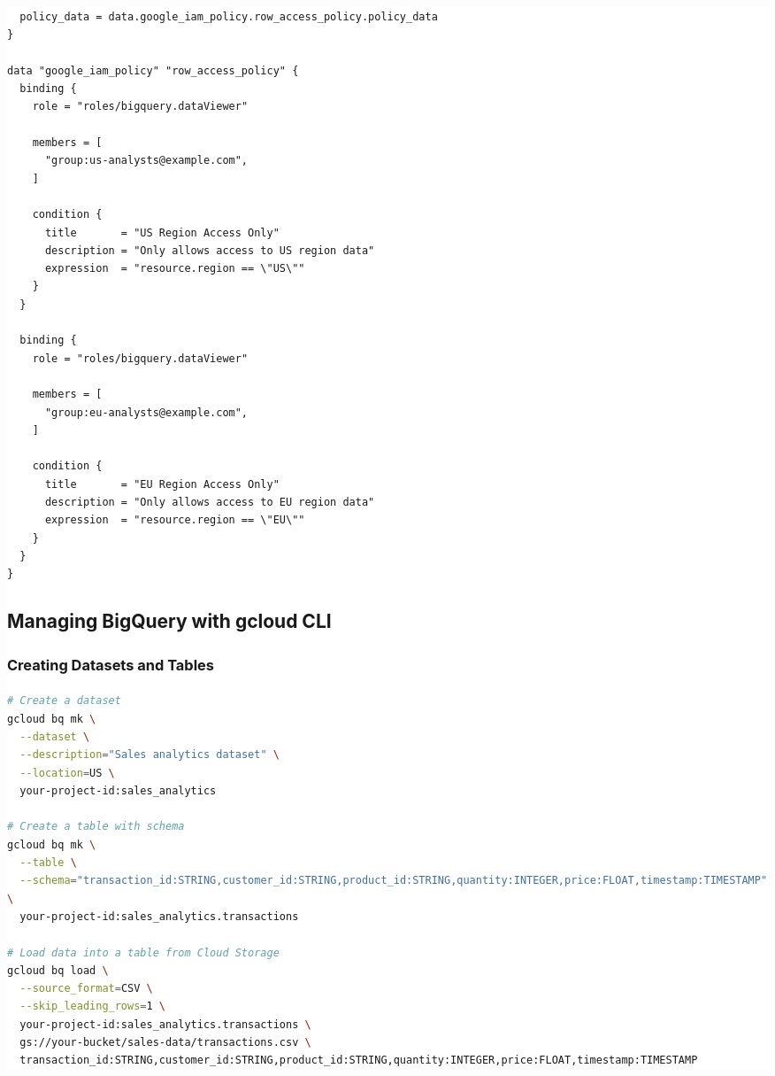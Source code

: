 ```hcl
  policy_data = data.google_iam_policy.row_access_policy.policy_data
}

data "google_iam_policy" "row_access_policy" {
  binding {
    role = "roles/bigquery.dataViewer"
    
    members = [
      "group:us-analysts@example.com",
    ]
    
    condition {
      title       = "US Region Access Only"
      description = "Only allows access to US region data"
      expression  = "resource.region == \"US\""
    }
  }
  
  binding {
    role = "roles/bigquery.dataViewer"
    
    members = [
      "group:eu-analysts@example.com",
    ]
    
    condition {
      title       = "EU Region Access Only"
      description = "Only allows access to EU region data"
      expression  = "resource.region == \"EU\""
    }
  }
}
```

## Managing BigQuery with gcloud CLI

### Creating Datasets and Tables

```bash
# Create a dataset
gcloud bq mk \
  --dataset \
  --description="Sales analytics dataset" \
  --location=US \
  your-project-id:sales_analytics

# Create a table with schema
gcloud bq mk \
  --table \
  --schema="transaction_id:STRING,customer_id:STRING,product_id:STRING,quantity:INTEGER,price:FLOAT,timestamp:TIMESTAMP" \
  your-project-id:sales_analytics.transactions

# Load data into a table from Cloud Storage
gcloud bq load \
  --source_format=CSV \
  --skip_leading_rows=1 \
  your-project-id:sales_analytics.transactions \
  gs://your-bucket/sales-data/transactions.csv \
  transaction_id:STRING,customer_id:STRING,product_id:STRING,quantity:INTEGER,price:FLOAT,timestamp:TIMESTAMP
```
